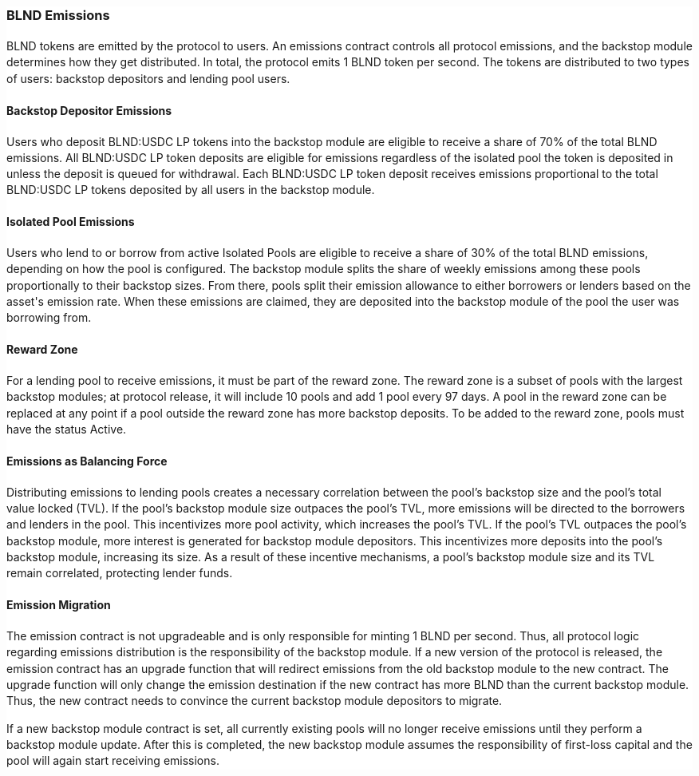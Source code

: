 ### BLND Emissions

BLND tokens are emitted by the protocol to users. An emissions contract controls all protocol emissions, and the backstop module determines how they get distributed. In total, the protocol emits 1 BLND token per second. The tokens are distributed to two types of users: backstop depositors and lending pool users.

#### Backstop Depositor Emissions

Users who deposit BLND:USDC LP tokens into the backstop module are eligible to receive a share of 70% of the total BLND emissions. All BLND:USDC LP token deposits are eligible for emissions regardless of the isolated pool the token is deposited in unless the deposit is queued for withdrawal. Each BLND:USDC LP token deposit receives emissions proportional to the total BLND:USDC LP tokens deposited by all users in the backstop module.

#### Isolated Pool Emissions

Users who lend to or borrow from active Isolated Pools are eligible to receive a share of 30% of the total BLND emissions, depending on how the pool is configured. The backstop module splits the share of weekly emissions among these pools proportionally to their backstop sizes. From there, pools split their emission allowance to either borrowers or lenders based on the asset's emission rate. When these emissions are claimed, they are deposited into the backstop module of the pool the user was borrowing from.

#### Reward Zone

For a lending pool to receive emissions, it must be part of the reward zone. The reward zone is a subset of pools with the largest backstop modules; at protocol release, it will include 10 pools and add 1 pool every 97 days. A pool in the reward zone can be replaced at any point if a pool outside the reward zone has more backstop deposits. To be added to the reward zone, pools must have the status Active.

#### Emissions as Balancing Force

Distributing emissions to lending pools creates a necessary correlation between the pool’s backstop size and the pool’s total value locked (TVL). If the pool’s backstop module size outpaces the pool’s TVL, more emissions will be directed to the borrowers and lenders in the pool. This incentivizes more pool activity, which increases the pool’s TVL. If the pool’s TVL outpaces the pool’s backstop module, more interest is generated for backstop module depositors. This incentivizes more deposits into the pool’s backstop module, increasing its size. As a result of these incentive mechanisms, a pool’s backstop module size and its TVL remain correlated, protecting lender funds.

#### Emission Migration

The emission contract is not upgradeable and is only responsible for minting 1 BLND per second. Thus, all protocol logic regarding emissions distribution is the responsibility of the backstop module. If a new version of the protocol is released, the emission contract has an upgrade function that will redirect emissions from the old backstop module to the new contract. The upgrade function will only change the emission destination if the new contract has more BLND than the current backstop module. Thus, the new contract needs to convince the current backstop module depositors to migrate.

If a new backstop module contract is set, all currently existing pools will no longer receive emissions until they perform a backstop module update. After this is completed, the new backstop module assumes the responsibility of first-loss capital and the pool will again start receiving emissions.
